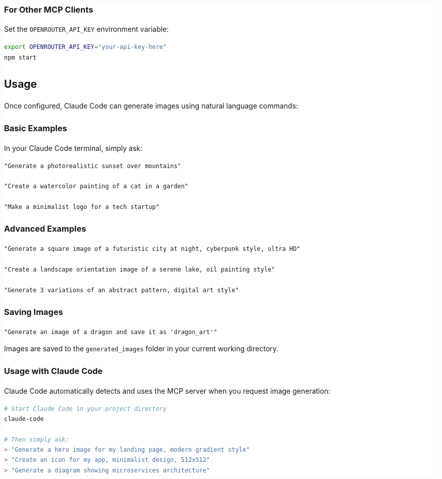 ### For Other MCP Clients

Set the `OPENROUTER_API_KEY` environment variable:

```bash
export OPENROUTER_API_KEY="your-api-key-here"
npm start
```

## Usage

Once configured, Claude Code can generate images using natural language commands:

### Basic Examples

In your Claude Code terminal, simply ask:

```
"Generate a photorealistic sunset over mountains"

"Create a watercolor painting of a cat in a garden"

"Make a minimalist logo for a tech startup"
```

### Advanced Examples

```
"Generate a square image of a futuristic city at night, cyberpunk style, ultra HD"

"Create a landscape orientation image of a serene lake, oil painting style"

"Generate 3 variations of an abstract pattern, digital art style"
```

### Saving Images

```
"Generate an image of a dragon and save it as 'dragon_art'"
```

Images are saved to the `generated_images` folder in your current working directory.

### Usage with Claude Code

Claude Code automatically detects and uses the MCP server when you request image generation:

```bash
# Start Claude Code in your project directory
claude-code

# Then simply ask:
> "Generate a hero image for my landing page, modern gradient style"
> "Create an icon for my app, minimalist design, 512x512"
> "Generate a diagram showing microservices architecture"
```
